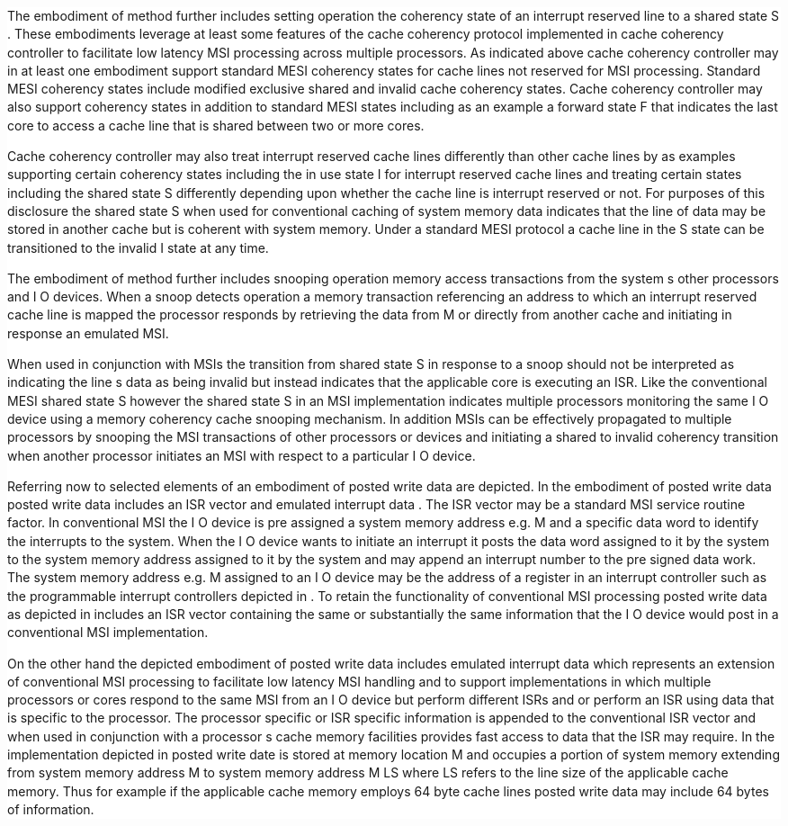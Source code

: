The embodiment of method further includes setting operation the coherency state of an interrupt reserved line to a shared state S . These embodiments leverage at least some features of the cache coherency protocol implemented in cache coherency controller to facilitate low latency MSI processing across multiple processors. As indicated above cache coherency controller may in at least one embodiment support standard MESI coherency states for cache lines not reserved for MSI processing. Standard MESI coherency states include modified exclusive shared and invalid cache coherency states. Cache coherency controller may also support coherency states in addition to standard MESI states including as an example a forward state F that indicates the last core to access a cache line that is shared between two or more cores.

Cache coherency controller may also treat interrupt reserved cache lines differently than other cache lines by as examples supporting certain coherency states including the in use state I for interrupt reserved cache lines and treating certain states including the shared state S differently depending upon whether the cache line is interrupt reserved or not. For purposes of this disclosure the shared state S when used for conventional caching of system memory data indicates that the line of data may be stored in another cache but is coherent with system memory. Under a standard MESI protocol a cache line in the S state can be transitioned to the invalid I state at any time.

The embodiment of method further includes snooping operation memory access transactions from the system s other processors and I O devices. When a snoop detects operation a memory transaction referencing an address to which an interrupt reserved cache line is mapped the processor responds by retrieving the data from M or directly from another cache and initiating in response an emulated MSI.

When used in conjunction with MSIs the transition from shared state S in response to a snoop should not be interpreted as indicating the line s data as being invalid but instead indicates that the applicable core is executing an ISR. Like the conventional MESI shared state S however the shared state S in an MSI implementation indicates multiple processors monitoring the same I O device using a memory coherency cache snooping mechanism. In addition MSIs can be effectively propagated to multiple processors by snooping the MSI transactions of other processors or devices and initiating a shared to invalid coherency transition when another processor initiates an MSI with respect to a particular I O device.

Referring now to selected elements of an embodiment of posted write data are depicted. In the embodiment of posted write data posted write data includes an ISR vector and emulated interrupt data . The ISR vector may be a standard MSI service routine factor. In conventional MSI the I O device is pre assigned a system memory address e.g. M and a specific data word to identify the interrupts to the system. When the I O device wants to initiate an interrupt it posts the data word assigned to it by the system to the system memory address assigned to it by the system and may append an interrupt number to the pre signed data work. The system memory address e.g. M assigned to an I O device may be the address of a register in an interrupt controller such as the programmable interrupt controllers depicted in . To retain the functionality of conventional MSI processing posted write data as depicted in includes an ISR vector containing the same or substantially the same information that the I O device would post in a conventional MSI implementation.

On the other hand the depicted embodiment of posted write data includes emulated interrupt data which represents an extension of conventional MSI processing to facilitate low latency MSI handling and to support implementations in which multiple processors or cores respond to the same MSI from an I O device but perform different ISRs and or perform an ISR using data that is specific to the processor. The processor specific or ISR specific information is appended to the conventional ISR vector and when used in conjunction with a processor s cache memory facilities provides fast access to data that the ISR may require. In the implementation depicted in posted write date is stored at memory location M and occupies a portion of system memory extending from system memory address M to system memory address M LS where LS refers to the line size of the applicable cache memory. Thus for example if the applicable cache memory employs 64 byte cache lines posted write data may include 64 bytes of information.
